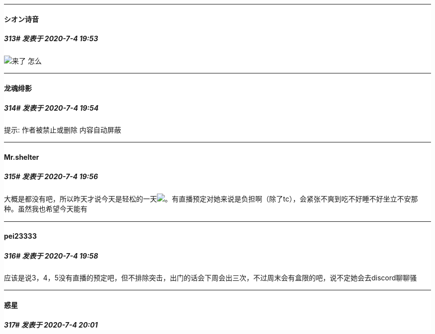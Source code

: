 





-----

####  シオン诗音  
##### 313#       发表于 2020-7-4 19:53



<img src="https://static.saraba1st.com/image/smiley/face2017/066.png" referrerpolicy="no-referrer">来了 怎么







-----

####  龙魂绯影  
##### 314#       发表于 2020-7-4 19:54

提示: 作者被禁止或删除 内容自动屏蔽



-----

####  Mr.shelter  
##### 315#       发表于 2020-7-4 19:56




大概是都没有吧，所以昨天才说今天是轻松的一天<img src="https://static.saraba1st.com/image/smiley/face2017/001.png" referrerpolicy="no-referrer">。有直播预定对她来说是负担啊（除了tc），会紧张不爽到吃不好睡不好坐立不安那种。虽然我也希望今天能有







-----

####  pei23333  
##### 316#       发表于 2020-7-4 19:58




应该是说3，4，5没有直播的预定吧，但不排除突击，出门的话会下周会出三次，不过周末会有盒限的吧，说不定她会去discord聊聊骚







-----

####  惑星  
##### 317#       发表于 2020-7-4 20:01
